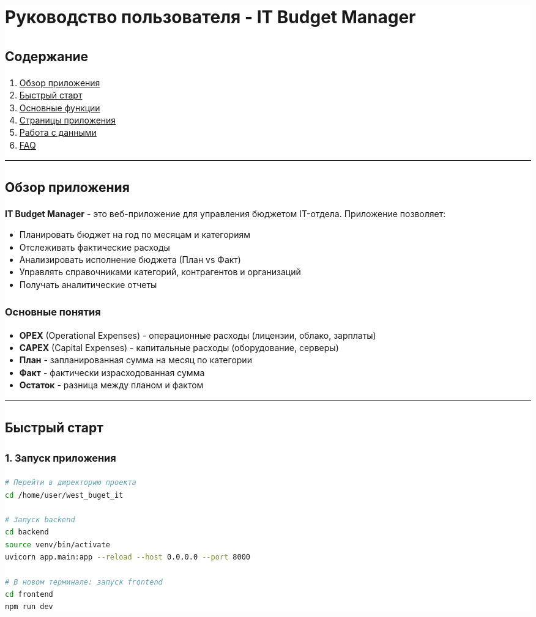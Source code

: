 # Руководство пользователя - IT Budget Manager

## Содержание

1. [Обзор приложения](#обзор-приложения)
2. [Быстрый старт](#быстрый-старт)
3. [Основные функции](#основные-функции)
4. [Страницы приложения](#страницы-приложения)
5. [Работа с данными](#работа-с-данными)
6. [FAQ](#faq)

---

## Обзор приложения

**IT Budget Manager** - это веб-приложение для управления бюджетом IT-отдела. Приложение позволяет:

- Планировать бюджет на год по месяцам и категориям
- Отслеживать фактические расходы
- Анализировать исполнение бюджета (План vs Факт)
- Управлять справочниками категорий, контрагентов и организаций
- Получать аналитические отчеты

### Основные понятия

- **OPEX** (Operational Expenses) - операционные расходы (лицензии, облако, зарплаты)
- **CAPEX** (Capital Expenses) - капитальные расходы (оборудование, серверы)
- **План** - запланированная сумма на месяц по категории
- **Факт** - фактически израсходованная сумма
- **Остаток** - разница между планом и фактом

---

## Быстрый старт

### 1. Запуск приложения

```bash
# Перейти в директорию проекта
cd /home/user/west_buget_it

# Запуск backend
cd backend
source venv/bin/activate
uvicorn app.main:app --reload --host 0.0.0.0 --port 8000

# В новом терминале: запуск frontend
cd frontend
npm run dev
```
